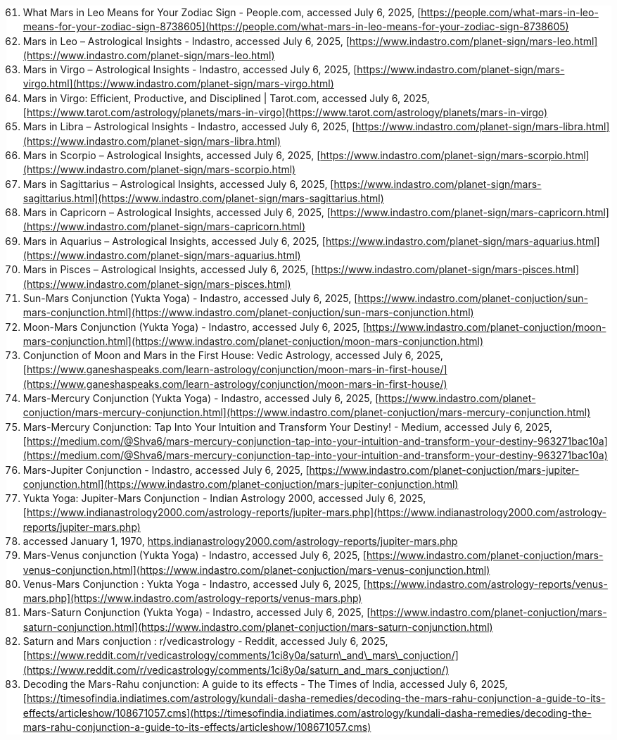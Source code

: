 61. What Mars in Leo Means for Your Zodiac Sign \- People.com, accessed July 6, 2025, [https://people.com/what-mars-in-leo-means-for-your-zodiac-sign-8738605](https://people.com/what-mars-in-leo-means-for-your-zodiac-sign-8738605)  
62. Mars in Leo – Astrological Insights \- Indastro, accessed July 6, 2025, [https://www.indastro.com/planet-sign/mars-leo.html](https://www.indastro.com/planet-sign/mars-leo.html)  
63. Mars in Virgo – Astrological Insights \- Indastro, accessed July 6, 2025, [https://www.indastro.com/planet-sign/mars-virgo.html](https://www.indastro.com/planet-sign/mars-virgo.html)  
64. Mars in Virgo: Efficient, Productive, and Disciplined | Tarot.com, accessed July 6, 2025, [https://www.tarot.com/astrology/planets/mars-in-virgo](https://www.tarot.com/astrology/planets/mars-in-virgo)  
65. Mars in Libra – Astrological Insights \- Indastro, accessed July 6, 2025, [https://www.indastro.com/planet-sign/mars-libra.html](https://www.indastro.com/planet-sign/mars-libra.html)  
66. Mars in Scorpio – Astrological Insights, accessed July 6, 2025, [https://www.indastro.com/planet-sign/mars-scorpio.html](https://www.indastro.com/planet-sign/mars-scorpio.html)  
67. Mars in Sagittarius – Astrological Insights, accessed July 6, 2025, [https://www.indastro.com/planet-sign/mars-sagittarius.html](https://www.indastro.com/planet-sign/mars-sagittarius.html)  
68. Mars in Capricorn – Astrological Insights, accessed July 6, 2025, [https://www.indastro.com/planet-sign/mars-capricorn.html](https://www.indastro.com/planet-sign/mars-capricorn.html)  
69. Mars in Aquarius – Astrological Insights, accessed July 6, 2025, [https://www.indastro.com/planet-sign/mars-aquarius.html](https://www.indastro.com/planet-sign/mars-aquarius.html)  
70. Mars in Pisces – Astrological Insights, accessed July 6, 2025, [https://www.indastro.com/planet-sign/mars-pisces.html](https://www.indastro.com/planet-sign/mars-pisces.html)  
71. Sun-Mars Conjunction (Yukta Yoga) \- Indastro, accessed July 6, 2025, [https://www.indastro.com/planet-conjuction/sun-mars-conjunction.html](https://www.indastro.com/planet-conjuction/sun-mars-conjunction.html)  
72. Moon-Mars Conjunction (Yukta Yoga) \- Indastro, accessed July 6, 2025, [https://www.indastro.com/planet-conjuction/moon-mars-conjunction.html](https://www.indastro.com/planet-conjuction/moon-mars-conjunction.html)  
73. Conjunction of Moon and Mars in the First House: Vedic Astrology, accessed July 6, 2025, [https://www.ganeshaspeaks.com/learn-astrology/conjunction/moon-mars-in-first-house/](https://www.ganeshaspeaks.com/learn-astrology/conjunction/moon-mars-in-first-house/)  
74. Mars-Mercury Conjunction (Yukta Yoga) \- Indastro, accessed July 6, 2025, [https://www.indastro.com/planet-conjuction/mars-mercury-conjunction.html](https://www.indastro.com/planet-conjuction/mars-mercury-conjunction.html)  
75. Mars-Mercury Conjunction: Tap Into Your Intuition and Transform Your Destiny\! \- Medium, accessed July 6, 2025, [https://medium.com/@Shva6/mars-mercury-conjunction-tap-into-your-intuition-and-transform-your-destiny-963271bac10a](https://medium.com/@Shva6/mars-mercury-conjunction-tap-into-your-intuition-and-transform-your-destiny-963271bac10a)  
76. Mars-Jupiter Conjunction \- Indastro, accessed July 6, 2025, [https://www.indastro.com/planet-conjuction/mars-jupiter-conjunction.html](https://www.indastro.com/planet-conjuction/mars-jupiter-conjunction.html)  
77. Yukta Yoga: Jupiter-Mars Conjunction \- Indian Astrology 2000, accessed July 6, 2025, [https://www.indianastrology2000.com/astrology-reports/jupiter-mars.php](https://www.indianastrology2000.com/astrology-reports/jupiter-mars.php)  
78. accessed January 1, 1970, [https.indianastrology2000.com/astrology-reports/jupiter-mars.php](http://docs.google.com/https.indianastrology2000.com/astrology-reports/jupiter-mars.php)  
79. Mars-Venus conjunction (Yukta Yoga) \- Indastro, accessed July 6, 2025, [https://www.indastro.com/planet-conjuction/mars-venus-conjunction.html](https://www.indastro.com/planet-conjuction/mars-venus-conjunction.html)  
80. Venus-Mars Conjunction : Yukta Yoga \- Indastro, accessed July 6, 2025, [https://www.indastro.com/astrology-reports/venus-mars.php](https://www.indastro.com/astrology-reports/venus-mars.php)  
81. Mars-Saturn Conjunction (Yukta Yoga) \- Indastro, accessed July 6, 2025, [https://www.indastro.com/planet-conjuction/mars-saturn-conjunction.html](https://www.indastro.com/planet-conjuction/mars-saturn-conjunction.html)  
82. Saturn and Mars conjuction : r/vedicastrology \- Reddit, accessed July 6, 2025, [https://www.reddit.com/r/vedicastrology/comments/1ci8y0a/saturn\_and\_mars\_conjuction/](https://www.reddit.com/r/vedicastrology/comments/1ci8y0a/saturn_and_mars_conjuction/)  
83. Decoding the Mars-Rahu conjunction: A guide to its effects \- The Times of India, accessed July 6, 2025, [https://timesofindia.indiatimes.com/astrology/kundali-dasha-remedies/decoding-the-mars-rahu-conjunction-a-guide-to-its-effects/articleshow/108671057.cms](https://timesofindia.indiatimes.com/astrology/kundali-dasha-remedies/decoding-the-mars-rahu-conjunction-a-guide-to-its-effects/articleshow/108671057.cms)  